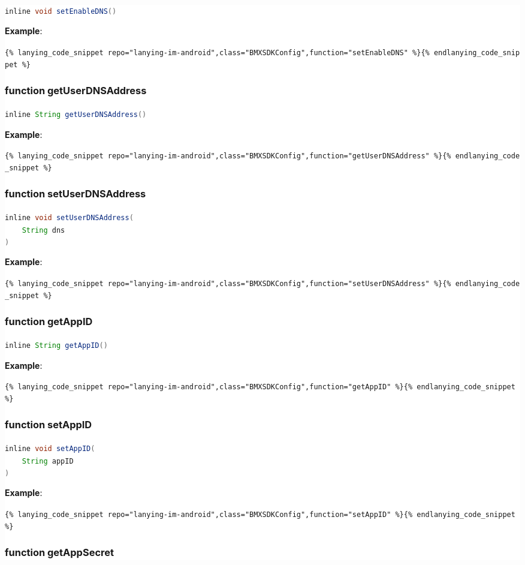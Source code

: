 ```java
inline void setEnableDNS()
```


**Example**:
```
{% lanying_code_snippet repo="lanying-im-android",class="BMXSDKConfig",function="setEnableDNS" %}{% endlanying_code_snippet %}
```
### function getUserDNSAddress

```java
inline String getUserDNSAddress()
```


**Example**:
```
{% lanying_code_snippet repo="lanying-im-android",class="BMXSDKConfig",function="getUserDNSAddress" %}{% endlanying_code_snippet %}
```
### function setUserDNSAddress

```java
inline void setUserDNSAddress(
    String dns
)
```


**Example**:
```
{% lanying_code_snippet repo="lanying-im-android",class="BMXSDKConfig",function="setUserDNSAddress" %}{% endlanying_code_snippet %}
```
### function getAppID

```java
inline String getAppID()
```


**Example**:
```
{% lanying_code_snippet repo="lanying-im-android",class="BMXSDKConfig",function="getAppID" %}{% endlanying_code_snippet %}
```
### function setAppID

```java
inline void setAppID(
    String appID
)
```


**Example**:
```
{% lanying_code_snippet repo="lanying-im-android",class="BMXSDKConfig",function="setAppID" %}{% endlanying_code_snippet %}
```
### function getAppSecret
